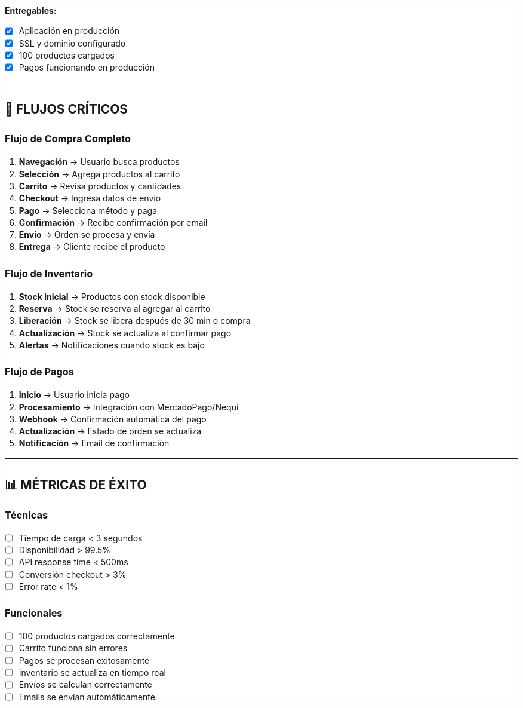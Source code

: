 ```bash
```

**Entregables:**
- [x] Aplicación en producción
- [x] SSL y dominio configurado
- [x] 100 productos cargados
- [x] Pagos funcionando en producción

---

## 🔄 FLUJOS CRÍTICOS

### Flujo de Compra Completo
1. **Navegación** → Usuario busca productos
2. **Selección** → Agrega productos al carrito
3. **Carrito** → Revisa productos y cantidades
4. **Checkout** → Ingresa datos de envío
5. **Pago** → Selecciona método y paga
6. **Confirmación** → Recibe confirmación por email
7. **Envío** → Orden se procesa y envía
8. **Entrega** → Cliente recibe el producto

### Flujo de Inventario
1. **Stock inicial** → Productos con stock disponible
2. **Reserva** → Stock se reserva al agregar al carrito
3. **Liberación** → Stock se libera después de 30 min o compra
4. **Actualización** → Stock se actualiza al confirmar pago
5. **Alertas** → Notificaciones cuando stock es bajo

### Flujo de Pagos
1. **Inicio** → Usuario inicia pago
2. **Procesamiento** → Integración con MercadoPago/Nequi
3. **Webhook** → Confirmación automática del pago
4. **Actualización** → Estado de orden se actualiza
5. **Notificación** → Email de confirmación

---

## 📊 MÉTRICAS DE ÉXITO

### Técnicas
- [ ] Tiempo de carga < 3 segundos
- [ ] Disponibilidad > 99.5%
- [ ] API response time < 500ms
- [ ] Conversión checkout > 3%
- [ ] Error rate < 1%

### Funcionales
- [ ] 100 productos cargados correctamente
- [ ] Carrito funciona sin errores
- [ ] Pagos se procesan exitosamente
- [ ] Inventario se actualiza en tiempo real
- [ ] Envíos se calculan correctamente
- [ ] Emails se envían automáticamente

